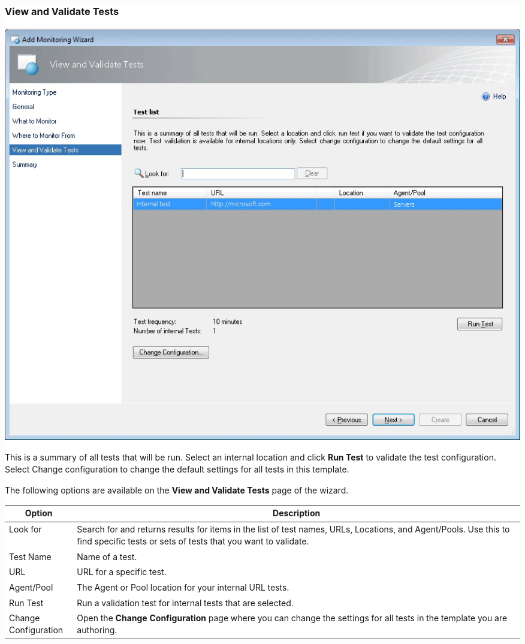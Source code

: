 ### <a name="BKMK_SSModifying"></a>View and Validate Tests
![](../Image/WAAM_AuthTemp6ViewAndValidateTests_WAAM_Only.gif)

This is a summary of all tests that will be run. Select an internal location and click **Run Test** to validate the test configuration. Select Change configuration to change the default settings for all tests in this template.

The following options are available on the **View and Validate Tests** page of the wizard.

|Option|Description|
|----------|---------------|
|Look for|Search for and returns results for items in the list of test names, URLs, Locations, and Agent\/Pools. Use this to find specific tests or sets of tests that you want to validate.|
|Test Name|Name of a test.|
|URL|URL for a specific test.|
|Agent\/Pool|The Agent or Pool location for your internal URL tests.|
|Run Test|Run a validation test for internal tests that are selected.|
|Change Configuration|Open the **Change Configuration** page where you can change the settings for all tests in the template you are authoring.|
